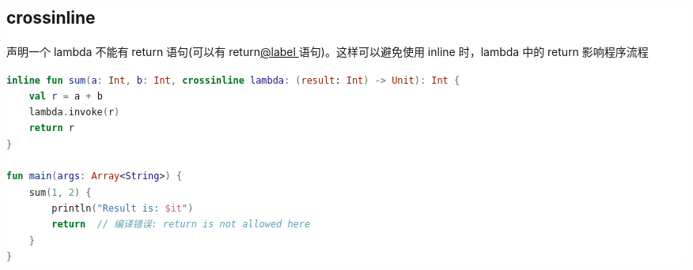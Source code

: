## crossinline

声明一个 lambda 不能有 return 语句(可以有 return[@label ](/label) 语句)。这样可以避免使用 inline 时，lambda 中的 return 影响程序流程

```kotlin
inline fun sum(a: Int, b: Int, crossinline lambda: (result: Int) -> Unit): Int {
    val r = a + b
    lambda.invoke(r)
    return r
}
 
fun main(args: Array<String>) {
    sum(1, 2) {
        println("Result is: $it")
        return  // 编译错误: return is not allowed here
    }
}
```
